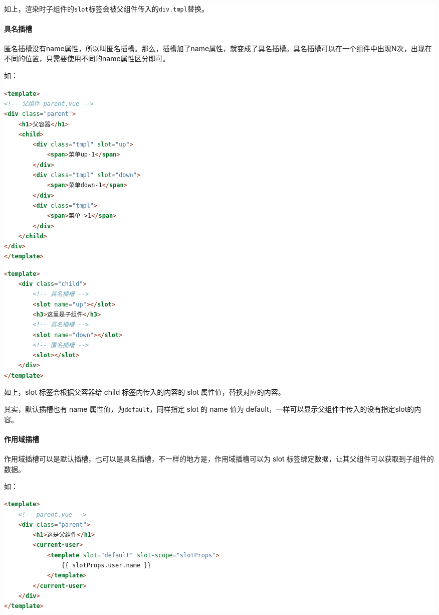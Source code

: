 如上，渲染时子组件的`slot`标签会被父组件传入的`div.tmpl`替换。

#### 具名插槽

匿名插槽没有name属性，所以叫匿名插槽。那么，插槽加了name属性，就变成了具名插槽。具名插槽可以在一个组件中出现N次，出现在不同的位置，只需要使用不同的name属性区分即可。

如：

```html
<template>
<!-- 父组件 parent.vue -->
<div class="parent">
    <h1>父容器</h1>
    <child>
        <div class="tmpl" slot="up">
            <span>菜单up-1</span>
        </div>
        <div class="tmpl" slot="down">
            <span>菜单down-1</span>
        </div>
        <div class="tmpl">
            <span>菜单->1</span>
        </div>
    </child>
</div>
</template>
```

```html
<template>
    <div class="child">
        <!-- 具名插槽 -->
        <slot name="up"></slot>
        <h3>这里是子组件</h3>
        <!-- 具名插槽 -->
        <slot name="down"></slot>
        <!-- 匿名插槽 -->
        <slot></slot>
    </div>
</template>
```

如上，slot 标签会根据父容器给 child 标签内传入的内容的 slot 属性值，替换对应的内容。

其实，默认插槽也有 name 属性值，为`default`，同样指定  slot 的 name 值为 default，一样可以显示父组件中传入的没有指定slot的内容。

#### 作用域插槽

作用域插槽可以是默认插槽，也可以是具名插槽，不一样的地方是，作用域插槽可以为 slot 标签绑定数据，让其父组件可以获取到子组件的数据。

如：

```html
<template>
    <!-- parent.vue -->
    <div class="parent">
        <h1>这是父组件</h1>
        <current-user>
            <template slot="default" slot-scope="slotProps">
                {{ slotProps.user.name }}
            </template>
        </current-user>
    </div>
</template>
```
